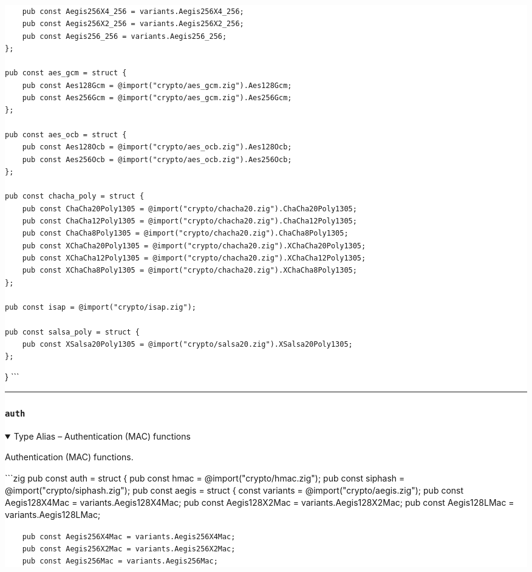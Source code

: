         pub const Aegis256X4_256 = variants.Aegis256X4_256;
        pub const Aegis256X2_256 = variants.Aegis256X2_256;
        pub const Aegis256_256 = variants.Aegis256_256;
    };

    pub const aes_gcm = struct {
        pub const Aes128Gcm = @import("crypto/aes_gcm.zig").Aes128Gcm;
        pub const Aes256Gcm = @import("crypto/aes_gcm.zig").Aes256Gcm;
    };

    pub const aes_ocb = struct {
        pub const Aes128Ocb = @import("crypto/aes_ocb.zig").Aes128Ocb;
        pub const Aes256Ocb = @import("crypto/aes_ocb.zig").Aes256Ocb;
    };

    pub const chacha_poly = struct {
        pub const ChaCha20Poly1305 = @import("crypto/chacha20.zig").ChaCha20Poly1305;
        pub const ChaCha12Poly1305 = @import("crypto/chacha20.zig").ChaCha12Poly1305;
        pub const ChaCha8Poly1305 = @import("crypto/chacha20.zig").ChaCha8Poly1305;
        pub const XChaCha20Poly1305 = @import("crypto/chacha20.zig").XChaCha20Poly1305;
        pub const XChaCha12Poly1305 = @import("crypto/chacha20.zig").XChaCha12Poly1305;
        pub const XChaCha8Poly1305 = @import("crypto/chacha20.zig").XChaCha8Poly1305;
    };

    pub const isap = @import("crypto/isap.zig");

    pub const salsa_poly = struct {
        pub const XSalsa20Poly1305 = @import("crypto/salsa20.zig").XSalsa20Poly1305;
    };
}
\`\`\`

</details>

---

### <a id="type-auth"></a>`auth`

<details class="declaration-card" open>
<summary>Type Alias – Authentication (MAC) functions</summary>

Authentication (MAC) functions.

\`\`\`zig
pub const auth = struct {
    pub const hmac = @import("crypto/hmac.zig");
    pub const siphash = @import("crypto/siphash.zig");
    pub const aegis = struct {
        const variants = @import("crypto/aegis.zig");
        pub const Aegis128X4Mac = variants.Aegis128X4Mac;
        pub const Aegis128X2Mac = variants.Aegis128X2Mac;
        pub const Aegis128LMac = variants.Aegis128LMac;

        pub const Aegis256X4Mac = variants.Aegis256X4Mac;
        pub const Aegis256X2Mac = variants.Aegis256X2Mac;
        pub const Aegis256Mac = variants.Aegis256Mac;
